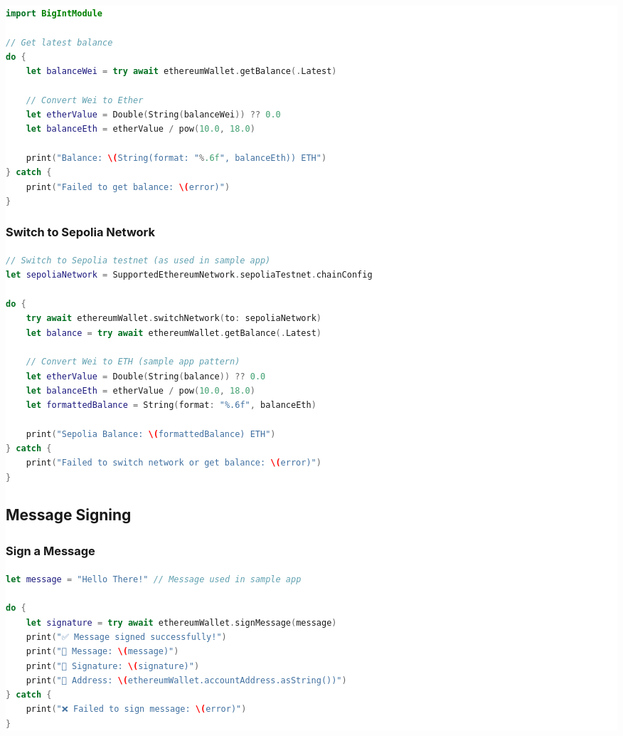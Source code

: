 ```swift
import BigIntModule

// Get latest balance
do {
    let balanceWei = try await ethereumWallet.getBalance(.Latest)
    
    // Convert Wei to Ether
    let etherValue = Double(String(balanceWei)) ?? 0.0
    let balanceEth = etherValue / pow(10.0, 18.0)
    
    print("Balance: \(String(format: "%.6f", balanceEth)) ETH")
} catch {
    print("Failed to get balance: \(error)")
}
```

### Switch to Sepolia Network

```swift
// Switch to Sepolia testnet (as used in sample app)
let sepoliaNetwork = SupportedEthereumNetwork.sepoliaTestnet.chainConfig

do {
    try await ethereumWallet.switchNetwork(to: sepoliaNetwork)
    let balance = try await ethereumWallet.getBalance(.Latest)
    
    // Convert Wei to ETH (sample app pattern)
    let etherValue = Double(String(balance)) ?? 0.0
    let balanceEth = etherValue / pow(10.0, 18.0)
    let formattedBalance = String(format: "%.6f", balanceEth)
    
    print("Sepolia Balance: \(formattedBalance) ETH")
} catch {
    print("Failed to switch network or get balance: \(error)")
}
```

## Message Signing

### Sign a Message

```swift
let message = "Hello There!" // Message used in sample app

do {
    let signature = try await ethereumWallet.signMessage(message)
    print("✅ Message signed successfully!")
    print("📝 Message: \(message)")
    print("🔏 Signature: \(signature)")
    print("🔏 Address: \(ethereumWallet.accountAddress.asString())")
} catch {
    print("❌ Failed to sign message: \(error)")
}
```
